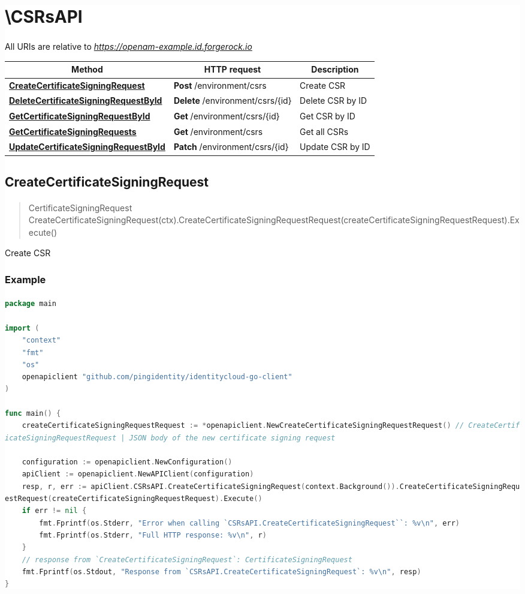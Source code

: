 # \CSRsAPI

All URIs are relative to *https://openam-example.id.forgerock.io*

Method | HTTP request | Description
------------- | ------------- | -------------
[**CreateCertificateSigningRequest**](CSRsAPI.md#CreateCertificateSigningRequest) | **Post** /environment/csrs | Create CSR
[**DeleteCertificateSigningRequestById**](CSRsAPI.md#DeleteCertificateSigningRequestById) | **Delete** /environment/csrs/{id} | Delete CSR by ID
[**GetCertificateSigningRequestById**](CSRsAPI.md#GetCertificateSigningRequestById) | **Get** /environment/csrs/{id} | Get CSR by ID
[**GetCertificateSigningRequests**](CSRsAPI.md#GetCertificateSigningRequests) | **Get** /environment/csrs | Get all CSRs
[**UpdateCertificateSigningRequestById**](CSRsAPI.md#UpdateCertificateSigningRequestById) | **Patch** /environment/csrs/{id} | Update CSR by ID



## CreateCertificateSigningRequest

> CertificateSigningRequest CreateCertificateSigningRequest(ctx).CreateCertificateSigningRequestRequest(createCertificateSigningRequestRequest).Execute()

Create CSR



### Example

```go
package main

import (
    "context"
    "fmt"
    "os"
    openapiclient "github.com/pingidentity/identitycloud-go-client"
)

func main() {
    createCertificateSigningRequestRequest := *openapiclient.NewCreateCertificateSigningRequestRequest() // CreateCertificateSigningRequestRequest | JSON body of the new certificate signing request

    configuration := openapiclient.NewConfiguration()
    apiClient := openapiclient.NewAPIClient(configuration)
    resp, r, err := apiClient.CSRsAPI.CreateCertificateSigningRequest(context.Background()).CreateCertificateSigningRequestRequest(createCertificateSigningRequestRequest).Execute()
    if err != nil {
        fmt.Fprintf(os.Stderr, "Error when calling `CSRsAPI.CreateCertificateSigningRequest``: %v\n", err)
        fmt.Fprintf(os.Stderr, "Full HTTP response: %v\n", r)
    }
    // response from `CreateCertificateSigningRequest`: CertificateSigningRequest
    fmt.Fprintf(os.Stdout, "Response from `CSRsAPI.CreateCertificateSigningRequest`: %v\n", resp)
}
```

